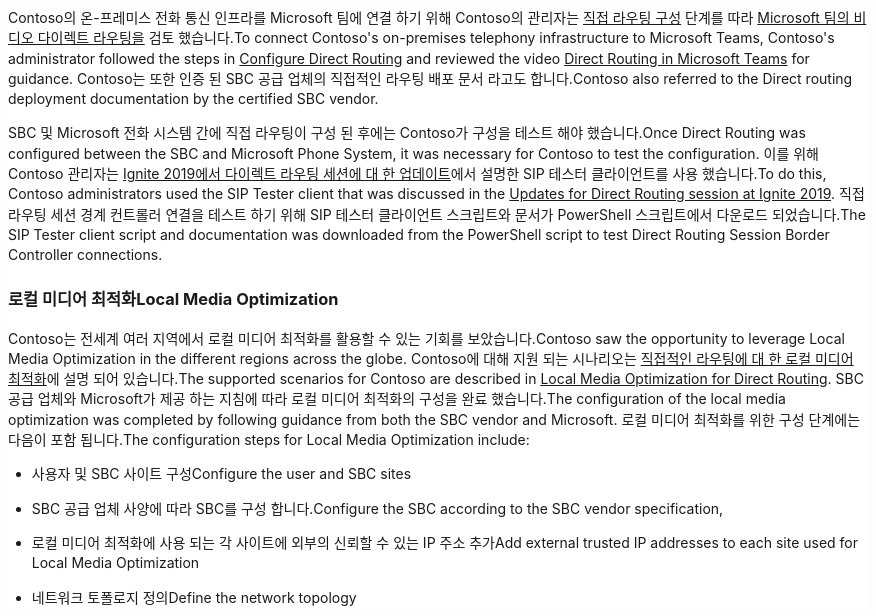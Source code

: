 <span data-ttu-id="9cec5-223">Contoso의 온-프레미스 전화 통신 인프라를 Microsoft 팀에 연결 하기 위해 Contoso의 관리자는 [직접 라우팅 구성](direct-routing-configure.md) 단계를 따라 [Microsoft 팀의 비디오 다이렉트 라우팅을](https://www.youtube.com/watch?v=1ASftX_Msb8&index=10&list=PLaSOUojkSiGnKuE30ckcjnDVkMNqDv0Vl) 검토 했습니다.</span><span class="sxs-lookup"><span data-stu-id="9cec5-223">To connect Contoso's on-premises telephony infrastructure to Microsoft Teams, Contoso's administrator followed the steps in [Configure Direct Routing](direct-routing-configure.md) and reviewed the video [Direct Routing in Microsoft Teams](https://www.youtube.com/watch?v=1ASftX_Msb8&index=10&list=PLaSOUojkSiGnKuE30ckcjnDVkMNqDv0Vl) for guidance.</span></span>  <span data-ttu-id="9cec5-224">Contoso는 또한 인증 된 SBC 공급 업체의 직접적인 라우팅 배포 문서 라고도 합니다.</span><span class="sxs-lookup"><span data-stu-id="9cec5-224">Contoso also referred to the Direct routing deployment documentation by the certified SBC vendor.</span></span> 

<span data-ttu-id="9cec5-225">SBC 및 Microsoft 전화 시스템 간에 직접 라우팅이 구성 된 후에는 Contoso가 구성을 테스트 해야 했습니다.</span><span class="sxs-lookup"><span data-stu-id="9cec5-225">Once Direct Routing was configured between the SBC and Microsoft Phone System, it was necessary for Contoso to test the configuration.</span></span> <span data-ttu-id="9cec5-226">이를 위해 Contoso 관리자는 [Ignite 2019에서 다이렉트 라우팅 세션에 대 한 업데이트](https://myignite.techcommunity.microsoft.com/sessions/83178?source=sessions)에서 설명한 SIP 테스터 클라이언트를 사용 했습니다.</span><span class="sxs-lookup"><span data-stu-id="9cec5-226">To do this, Contoso administrators used the SIP Tester client that was discussed in the [Updates for Direct Routing session at Ignite 2019](https://myignite.techcommunity.microsoft.com/sessions/83178?source=sessions).</span></span> <span data-ttu-id="9cec5-227">직접 라우팅 세션 경계 컨트롤러 연결을 테스트 하기 위해 SIP 테스터 클라이언트 스크립트와 문서가 PowerShell 스크립트에서 다운로드 되었습니다.</span><span class="sxs-lookup"><span data-stu-id="9cec5-227">The SIP Tester client script and documentation was downloaded from the PowerShell script to test Direct Routing Session Border Controller connections.</span></span>   


### <a name="local-media-optimization"></a><span data-ttu-id="9cec5-228">로컬 미디어 최적화</span><span class="sxs-lookup"><span data-stu-id="9cec5-228">Local Media Optimization</span></span>

<span data-ttu-id="9cec5-229">Contoso는 전세계 여러 지역에서 로컬 미디어 최적화를 활용할 수 있는 기회를 보았습니다.</span><span class="sxs-lookup"><span data-stu-id="9cec5-229">Contoso saw the opportunity to leverage Local Media Optimization in the different regions across the globe.</span></span> <span data-ttu-id="9cec5-230">Contoso에 대해 지원 되는 시나리오는 [직접적인 라우팅에 대 한 로컬 미디어 최적화](direct-routing-media-optimization.md)에 설명 되어 있습니다.</span><span class="sxs-lookup"><span data-stu-id="9cec5-230">The supported scenarios for Contoso are described in [Local Media Optimization for Direct Routing](direct-routing-media-optimization.md).</span></span> <span data-ttu-id="9cec5-231">SBC 공급 업체와 Microsoft가 제공 하는 지침에 따라 로컬 미디어 최적화의 구성을 완료 했습니다.</span><span class="sxs-lookup"><span data-stu-id="9cec5-231">The configuration of the local media optimization was completed by following guidance from both the SBC vendor and Microsoft.</span></span> <span data-ttu-id="9cec5-232">로컬 미디어 최적화를 위한 구성 단계에는 다음이 포함 됩니다.</span><span class="sxs-lookup"><span data-stu-id="9cec5-232">The configuration steps for Local Media Optimization include:</span></span> 

- <span data-ttu-id="9cec5-233">사용자 및 SBC 사이트 구성</span><span class="sxs-lookup"><span data-stu-id="9cec5-233">Configure the user and SBC sites</span></span> 

- <span data-ttu-id="9cec5-234">SBC 공급 업체 사양에 따라 SBC를 구성 합니다.</span><span class="sxs-lookup"><span data-stu-id="9cec5-234">Configure the SBC  according to the SBC vendor specification,</span></span> 

- <span data-ttu-id="9cec5-235">로컬 미디어 최적화에 사용 되는 각 사이트에 외부의 신뢰할 수 있는 IP 주소 추가</span><span class="sxs-lookup"><span data-stu-id="9cec5-235">Add external trusted IP addresses to each site used for Local Media Optimization</span></span>    

- <span data-ttu-id="9cec5-236">네트워크 토폴로지 정의</span><span class="sxs-lookup"><span data-stu-id="9cec5-236">Define the network topology</span></span> 
